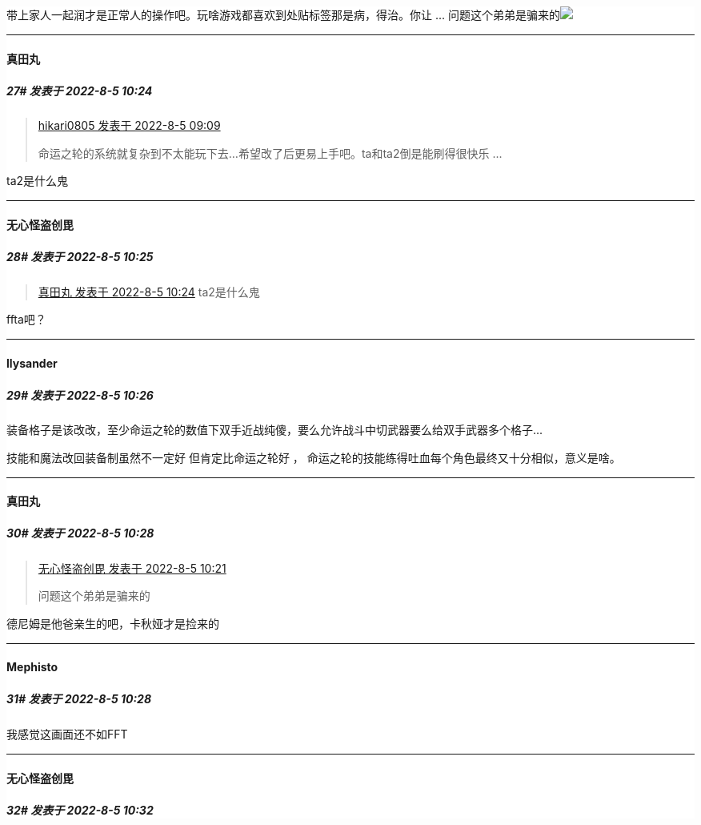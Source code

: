 带上家人一起润才是正常人的操作吧。玩啥游戏都喜欢到处贴标签那是病，得治。你让 ...</blockquote>
问题这个弟弟是骗来的<img src="https://static.saraba1st.com/image/smiley/face2017/047.png" referrerpolicy="no-referrer">

*****

####  真田丸  
##### 27#       发表于 2022-8-5 10:24

<blockquote><a href="httphttps://bbs.saraba1st.com/2b/forum.php?mod=redirect&amp;goto=findpost&amp;pid=56936097&amp;ptid=2085218" target="_blank">hikari0805 发表于 2022-8-5 09:09</a>

命运之轮的系统就复杂到不太能玩下去…希望改了后更易上手吧。ta和ta2倒是能刷得很快乐 ...</blockquote>
ta2是什么鬼

*****

####  无心怪盗创毘  
##### 28#       发表于 2022-8-5 10:25

<blockquote><a href="httphttps://bbs.saraba1st.com/2b/forum.php?mod=redirect&amp;goto=findpost&amp;pid=56936850&amp;ptid=2085218" target="_blank">真田丸 发表于 2022-8-5 10:24</a>
ta2是什么鬼</blockquote>
ffta吧？

*****

####  llysander  
##### 29#       发表于 2022-8-5 10:26

装备格子是该改改，至少命运之轮的数值下双手近战纯傻，要么允许战斗中切武器要么给双手武器多个格子...

技能和魔法改回装备制虽然不一定好 但肯定比命运之轮好 ， 命运之轮的技能练得吐血每个角色最终又十分相似，意义是啥。

*****

####  真田丸  
##### 30#       发表于 2022-8-5 10:28

<blockquote><a href="httphttps://bbs.saraba1st.com/2b/forum.php?mod=redirect&amp;goto=findpost&amp;pid=56936804&amp;ptid=2085218" target="_blank">无心怪盗创毘 发表于 2022-8-5 10:21</a>

问题这个弟弟是骗来的</blockquote>
德尼姆是他爸亲生的吧，卡秋娅才是捡来的



*****

####  Mephisto  
##### 31#       发表于 2022-8-5 10:28

我感觉这画面还不如FFT

*****

####  无心怪盗创毘  
##### 32#       发表于 2022-8-5 10:32
